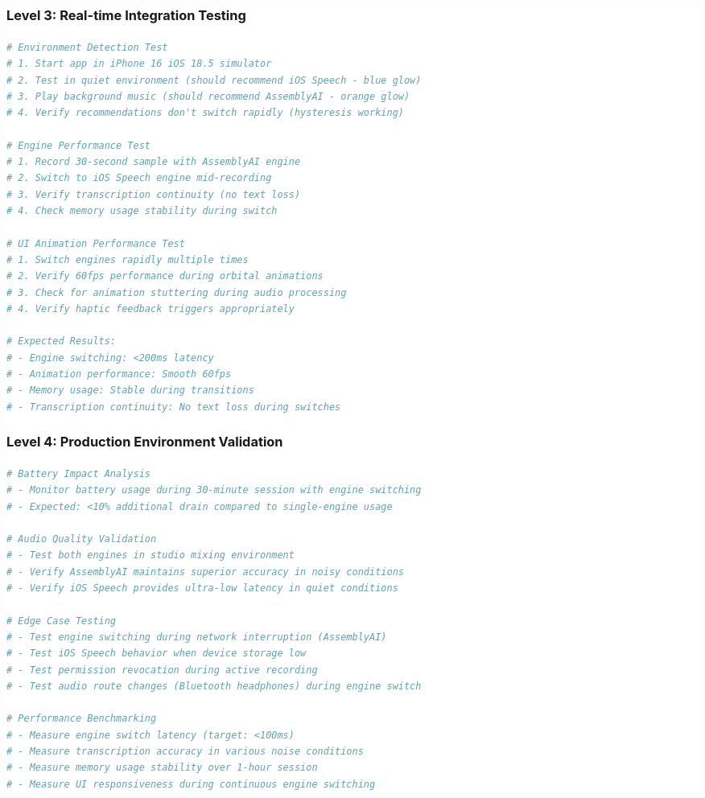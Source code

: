 ### Level 3: Real-time Integration Testing

```bash
# Environment Detection Test
# 1. Start app in iPhone 16 iOS 18.5 simulator
# 2. Test in quiet environment (should recommend iOS Speech - blue glow)
# 3. Play background music (should recommend AssemblyAI - orange glow)
# 4. Verify recommendations don't switch rapidly (hysteresis working)

# Engine Performance Test
# 1. Record 30-second sample with AssemblyAI engine
# 2. Switch to iOS Speech engine mid-recording
# 3. Verify transcription continuity (no text loss)
# 4. Check memory usage stability during switch

# UI Animation Performance Test  
# 1. Switch engines rapidly multiple times
# 2. Verify 60fps performance during orbital animations
# 3. Check for animation stuttering during audio processing
# 4. Verify haptic feedback triggers appropriately

# Expected Results:
# - Engine switching: <200ms latency
# - Animation performance: Smooth 60fps
# - Memory usage: Stable during transitions
# - Transcription continuity: No text loss during switches
```

### Level 4: Production Environment Validation

```bash
# Battery Impact Analysis
# - Monitor battery usage during 30-minute session with engine switching
# - Expected: <10% additional drain compared to single-engine usage

# Audio Quality Validation
# - Test both engines in studio mixing environment
# - Verify AssemblyAI maintains superior accuracy in noisy conditions
# - Verify iOS Speech provides ultra-low latency in quiet conditions

# Edge Case Testing
# - Test engine switching during network interruption (AssemblyAI)
# - Test iOS Speech behavior when device storage low
# - Test permission revocation during active recording
# - Test audio route changes (Bluetooth headphones) during engine switch

# Performance Benchmarking
# - Measure engine switch latency (target: <100ms)
# - Measure transcription accuracy in various noise conditions
# - Measure memory usage stability over 1-hour session
# - Measure UI responsiveness during continuous engine switching
```
